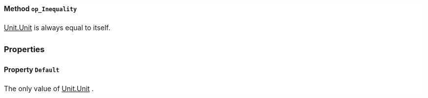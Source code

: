 


#### Method <a name="M%3aMonacs.Core.Unit.Unit.op_Inequality(Monacs.Core.Unit.Unit%40%2cMonacs.Core.Unit.Unit%40)"><code>op_Inequality</code></a>
 [<c>Unit.Unit</c>](#T%3aMonacs.Core.Unit.Unit) is always equal to itself.





### Properties
#### Property <a name="P%3aMonacs.Core.Unit.Unit.Default"><code>Default</code></a>
 The only value of [<c>Unit.Unit</c>](#T%3aMonacs.Core.Unit.Unit) .



